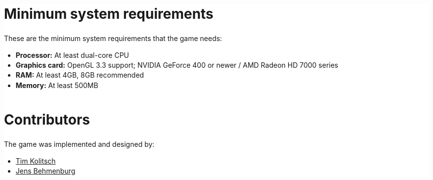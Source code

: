 
<a name="minimumsystemrequirements"></a>

# Minimum system requirements
These are the minimum system requirements that the game needs:
- **Processor:** At least dual-core CPU
- **Graphics card:** OpenGL 3.3 support; NVIDIA GeForce 400 or newer / AMD Radeon HD 7000 series
- **RAM:** At least 4GB, 8GB recommended
- **Memory:** At least 500MB


<a name="contributors"></a>

# Contributors
The game was implemented and designed by:
- [Tim Kolitsch](https://github.com/timme963)
- [Jens Behmenburg](https://github.com/jensbeh)